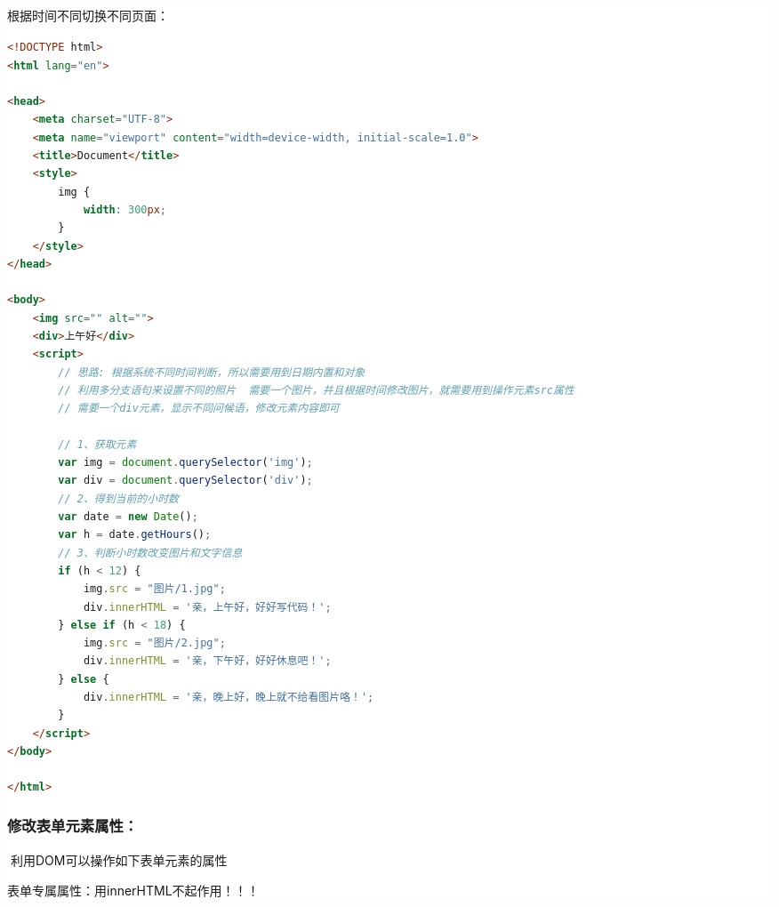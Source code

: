 根据时间不同切换不同页面：

```html
<!DOCTYPE html>
<html lang="en">

<head>
    <meta charset="UTF-8">
    <meta name="viewport" content="width=device-width, initial-scale=1.0">
    <title>Document</title>
    <style>
        img {
            width: 300px;
        }
    </style>
</head>

<body>
    <img src="" alt="">
    <div>上午好</div>
    <script>
        // 思路: 根据系统不同时间判断，所以需要用到日期内置和对象  
        // 利用多分支语句来设置不同的照片  需要一个图片，并且根据时间修改图片，就需要用到操作元素src属性  
        // 需要一个div元素，显示不同问候语，修改元素内容即可

        // 1、获取元素
        var img = document.querySelector('img');
        var div = document.querySelector('div');
        // 2、得到当前的小时数
        var date = new Date();
        var h = date.getHours();
        // 3、判断小时数改变图片和文字信息
        if (h < 12) {
            img.src = "图片/1.jpg";
            div.innerHTML = '亲，上午好，好好写代码！';
        } else if (h < 18) {
            img.src = "图片/2.jpg";
            div.innerHTML = '亲，下午好，好好休息吧！';
        } else {
            div.innerHTML = '亲，晚上好，晚上就不给看图片咯！';
        }
    </script>
</body>

</html>
```

### 修改表单元素属性：

​		利用DOM可以操作如下表单元素的属性

表单专属属性：用innerHTML不起作用！！！
